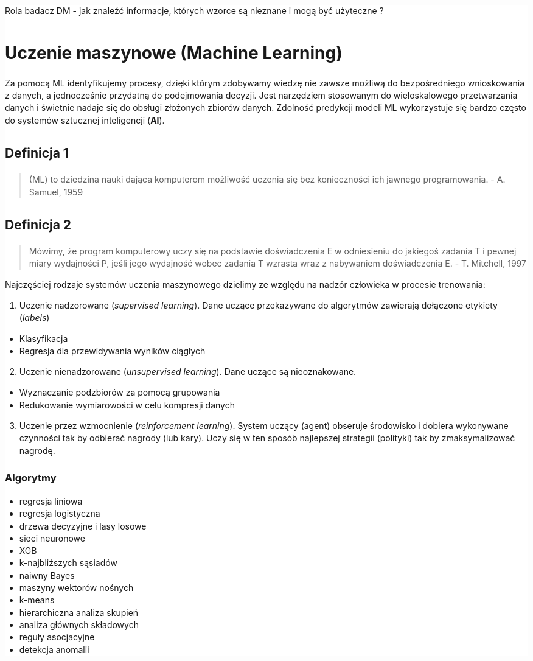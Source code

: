 Rola badacz DM - jak znaleźć informacje, których wzorce są nieznane i mogą być użyteczne ?


# Uczenie maszynowe (Machine Learning)

Za pomocą ML identyfikujemy procesy, dzięki którym zdobywamy wiedzę nie zawsze możliwą do bezpośredniego wnioskowania z danych, a jednocześnie przydatną do podejmowania decyzji. 
Jest narzędziem stosowanym do wieloskalowego przetwarzania danych i świetnie nadaje się do obsługi złożonych zbiorów danych. 
Zdolność predykcji modeli ML wykorzystuje się bardzo często do systemów sztucznej inteligencji (**AI**).

## Definicja 1

> (ML) to dziedzina nauki dająca komputerom możliwość uczenia się bez konieczności ich jawnego programowania. - A. Samuel, 1959

## Definicja 2 

> Mówimy, że program komputerowy uczy się na podstawie doświadczenia E w odniesieniu do jakiegoś zadania T i pewnej miary wydajności P, jeśli jego wydajność wobec zadania T wzrasta wraz z nabywaniem doświadczenia E. - T. Mitchell, 1997

Najczęściej rodzaje systemów uczenia maszynowego dzielimy ze względu na nadzór człowieka w procesie trenowania: 

1. Uczenie nadzorowane (_supervised learning_). Dane uczące przekazywane do algorytmów zawierają dołączone etykiety (_labels_)

- Klasyfikacja
- Regresja dla przewidywania wyników ciągłych


2. Uczenie nienadzorowane (_unsupervised learning_). Dane uczące są nieoznakowane.

- Wyznaczanie podzbiorów za pomocą grupowania
- Redukowanie wymiarowości w celu kompresji danych

3. Uczenie przez wzmocnienie (_reinforcement learning_). System uczący (agent) obseruje środowisko i dobiera wykonywane czynności tak by odbierać nagrody (lub kary). Uczy się w ten sposób najlepszej strategii (polityki) tak by zmaksymalizować nagrodę. 

 
### Algorytmy

- regresja liniowa
- regresja logistyczna
- drzewa decyzyjne i lasy losowe
- sieci neuronowe
- XGB
- k-najbliższych sąsiadów 
- naiwny Bayes
- maszyny wektorów nośnych
- k-means
- hierarchiczna analiza skupień
- analiza głównych składowych
- reguły asocjacyjne
- detekcja anomalii 
